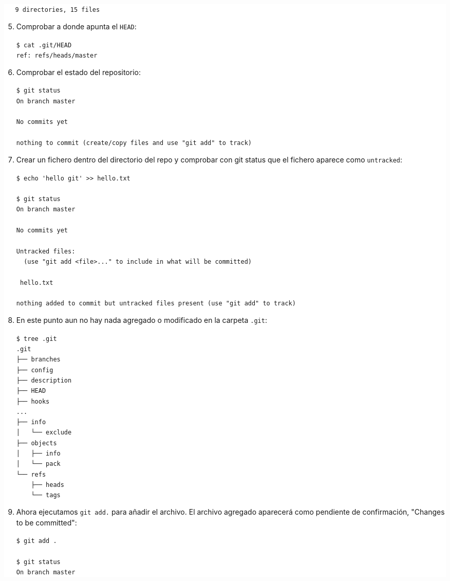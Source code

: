        9 directories, 15 files

5. Comprobar a donde apunta el `HEAD`:

       $ cat .git/HEAD
       ref: refs/heads/master

6. Comprobar el estado del repositorio:

       $ git status
       On branch master

       No commits yet

       nothing to commit (create/copy files and use "git add" to track)

7. Crear un fichero dentro del directorio del repo y comprobar con git status que el fichero aparece como `untracked`:

       $ echo 'hello git' >> hello.txt

       $ git status
       On branch master

       No commits yet

       Untracked files:
         (use "git add <file>..." to include in what will be committed)

       	hello.txt

       nothing added to commit but untracked files present (use "git add" to track)

8. En este punto aun no hay nada agregado o modificado en la carpeta `.git`:

       $ tree .git
       .git
       ├── branches
       ├── config
       ├── description
       ├── HEAD
       ├── hooks
       ...
       ├── info
       │   └── exclude
       ├── objects
       │   ├── info
       │   └── pack
       └── refs
           ├── heads
           └── tags

9. Ahora ejecutamos `git add.` para añadir el archivo. El archivo agregado aparecerá como pendiente de confirmación, "Changes to be committed":

       $ git add .

       $ git status
       On branch master
